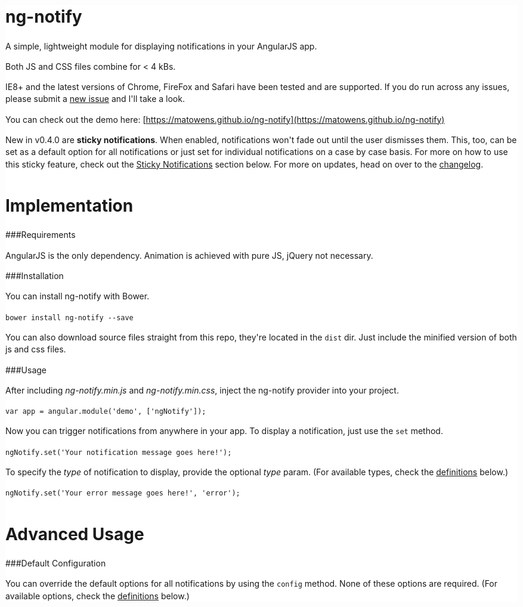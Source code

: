 ng-notify
=========

A simple, lightweight module for displaying notifications in your AngularJS app.

Both JS and CSS files combine for < 4 kBs.

IE8+ and the latest versions of Chrome, FireFox and Safari have been tested and are supported.  If you do run across any issues, please submit a [new issue](https://github.com/matowens/ng-notify/issues) and I'll take a look.

You can check out the demo here: [https://matowens.github.io/ng-notify](https://matowens.github.io/ng-notify)

New in v0.4.0 are **sticky notifications**.  When enabled, notifications won't fade out until the user dismisses them.  This, too, can be set as a default option for all notifications or just set for individual notifications on a case by case basis.  For more on how to use this sticky feature, check out the [Sticky Notifications](#sticky-notifications) section below.  For more on updates, head on over to the [changelog](https://github.com/matowens/ng-notify/blob/master/CHANGELOG.md).

Implementation
==============

###Requirements

AngularJS is the only dependency.  Animation is achieved with pure JS, jQuery not necessary.

###Installation

You can install ng-notify with Bower.

    bower install ng-notify --save

You can also download source files straight from this repo, they're located in the `dist` dir.  Just include the minified version of both js and css files.

###Usage

After including *ng-notify.min.js* and *ng-notify.min.css*, inject the ng-notify provider into your project.

    var app = angular.module('demo', ['ngNotify']);

Now you can trigger notifications from anywhere in your app.  To display a notification, just use the `set` method.

    ngNotify.set('Your notification message goes here!');

To specify the *type* of notification to display, provide the optional *type* param. (For available types, check the [definitions](#definitions) below.)

    ngNotify.set('Your error message goes here!', 'error');

Advanced Usage
==============

###Default Configuration

You can override the default options for all notifications by using the `config` method.  None of these options are required. (For available options, check the [definitions](#definitions) below.)
